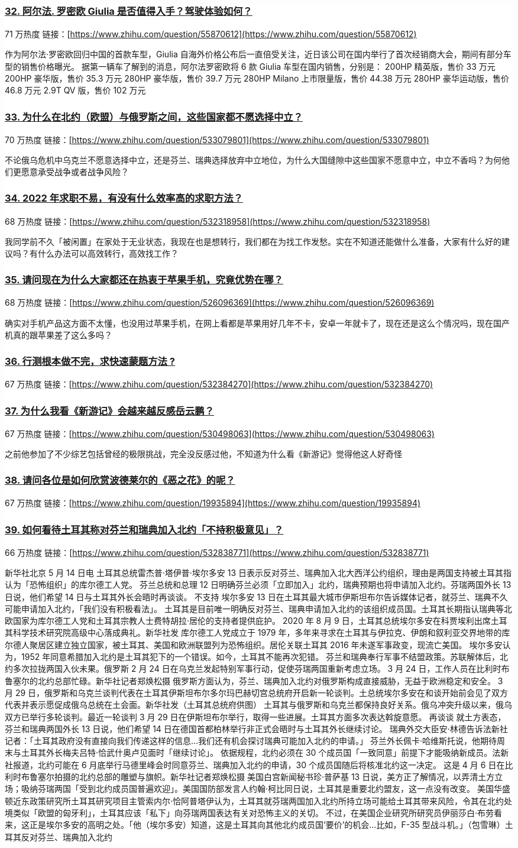 ### [32. 阿尔法. 罗密欧 Giulia 是否值得入手？驾驶体验如何？](https://www.zhihu.com/question/55870612)
71 万热度 链接：[https://www.zhihu.com/question/55870612](https://www.zhihu.com/question/55870612)

作为阿尔法·罗密欧回归中国的首款车型，Giulia 自海外价格公布后一直倍受关注，近日该公司在国内举行了首次经销商大会，期间有部分车型的销售价格曝光。 据第一辆车了解到的消息，阿尔法罗密欧将 6 款 Giulia 车型在国内销售，分别是： 200HP 精英版，售价 33 万元 200HP 豪华版，售价 35.3 万元 280HP 豪华版，售价 39.7 万元 280HP Milano 上市限量版，售价 44.38 万元 280HP 豪华运动版，售价 46.8 万元 2.9T QV 版，售价 102 万元

### [33. 为什么在北约（欧盟）与俄罗斯之间，这些国家都不愿选择中立？](https://www.zhihu.com/question/533079801)
70 万热度 链接：[https://www.zhihu.com/question/533079801](https://www.zhihu.com/question/533079801)

不论俄乌危机中乌克兰不愿意选择中立，还是芬兰、瑞典选择放弃中立地位，为什么大国缝隙中这些国家不愿意中立，中立不香吗？为何他们更愿意承受战争或者战争风险？

### [34. 2022 年求职不易，有没有什么效率高的求职方法？](https://www.zhihu.com/question/532318958)
68 万热度 链接：[https://www.zhihu.com/question/532318958](https://www.zhihu.com/question/532318958)

我同学前不久「被闲置」在家处于无业状态，我现在也是想转行，我们都在为找工作发愁。实在不知道还能做什么准备，大家有什么好的建议吗？有什么办法可以高效转行，高效找工作？

### [35. 请问现在为什么大家都还在热衷于苹果手机，究竟优势在哪？](https://www.zhihu.com/question/526096369)
68 万热度 链接：[https://www.zhihu.com/question/526096369](https://www.zhihu.com/question/526096369)

确实对手机产品这方面不太懂，也没用过苹果手机，在网上看都是苹果用好几年不卡，安卓一年就卡了，现在还是这么个情况吗，现在国产机真的跟苹果差了这么多吗？

### [36. 行测根本做不完，求快速蒙题方法 ?](https://www.zhihu.com/question/532384270)
67 万热度 链接：[https://www.zhihu.com/question/532384270](https://www.zhihu.com/question/532384270)



### [37. 为什么我看《新游记》会越来越反感岳云鹏？](https://www.zhihu.com/question/530498063)
67 万热度 链接：[https://www.zhihu.com/question/530498063](https://www.zhihu.com/question/530498063)

之前他参加了不少综艺包括曾经的极限挑战，完全没反感过他，不知道为什么看《新游记》觉得他这人好奇怪

### [38. 请问各位是如何欣赏波德莱尔的《恶之花》的呢？](https://www.zhihu.com/question/19935894)
67 万热度 链接：[https://www.zhihu.com/question/19935894](https://www.zhihu.com/question/19935894)



### [39. 如何看待土耳其称对芬兰和瑞典加入北约「不持积极意见」？](https://www.zhihu.com/question/532838771)
66 万热度 链接：[https://www.zhihu.com/question/532838771](https://www.zhihu.com/question/532838771)

新华社北京 5 月 14 日电 土耳其总统雷杰普·塔伊普·埃尔多安 13 日表示反对芬兰、瑞典加入北大西洋公约组织，理由是两国支持被土耳其指认为「恐怖组织」的库尔德工人党。 芬兰总统和总理 12 日明确芬兰必须「立即加入」北约，瑞典预期也将申请加入北约。芬瑞两国外长 13 日说，他们希望 14 日与土耳其外长会晤时再谈谈。 不支持 埃尔多安 13 日在土耳其最大城市伊斯坦布尔告诉媒体记者，就芬兰、瑞典不久可能申请加入北约，「我们没有积极看法」。 土耳其是目前唯一明确反对芬兰、瑞典申请加入北约的该组织成员国。土耳其长期指认瑞典等北欧国家为库尔德工人党和土耳其宗教人士费特胡拉·居伦的支持者提供庇护。 2020 年 8 月 9 日，土耳其总统埃尔多安在科贾埃利出席土耳其科学技术研究院高级中心落成典礼。新华社发 库尔德工人党成立于 1979 年，多年来寻求在土耳其与伊拉克、伊朗和叙利亚交界地带的库尔德人聚居区建立独立国家，被土耳其、美国和欧洲联盟列为恐怖组织。居伦关联土耳其 2016 年未遂军事政变，现流亡美国。 埃尔多安认为，1952 年同意希腊加入北约是土耳其犯下的一个错误。如今，土耳其不能再次犯错。 芬兰和瑞典奉行军事不结盟政策。苏联解体后，北约多次拉拢两国入伙未果。俄罗斯 2 月 24 日在乌克兰发起特别军事行动，促使芬瑞两国重新考虑立场。 3 月 24 日，工作人员在比利时布鲁塞尔的北约总部忙碌。新华社记者郑焕松摄 俄罗斯方面认为，芬兰、瑞典加入北约对俄罗斯构成直接威胁，无益于欧洲稳定和安全。 3 月 29 日，俄罗斯和乌克兰谈判代表在土耳其伊斯坦布尔多尔玛巴赫切宫总统府开启新一轮谈判。土总统埃尔多安在和谈开始前会见了双方代表并表示愿促成俄乌总统在土会面。新华社发（土耳其总统府供图） 土耳其与俄罗斯和乌克兰都保持良好关系。俄乌冲突升级以来，俄乌双方已举行多轮谈判。最近一轮谈判 3 月 29 日在伊斯坦布尔举行，取得一些进展。土耳其方面多次表达斡旋意愿。 再谈谈 就土方表态，芬兰和瑞典两国外长 13 日说，他们希望 14 日在德国首都柏林举行非正式会晤时与土耳其外长继续讨论。 瑞典外交大臣安·林德告诉法新社记者：「土耳其政府没有直接向我们传递这样的信息…我们还有机会探讨瑞典可能加入北约的申请。」 芬兰外长佩卡·哈维斯托说，他期待周末与土耳其外长梅夫吕特·恰武什奥卢见面时「继续讨论」。 依据规程，北约必须在 30 个成员国「一致同意」前提下才能吸纳新成员。法新社报道，北约可能在 6 月底举行马德里峰会时同意芬兰、瑞典加入北约的申请，30 个成员国随后将核准北约这一决定。 这是 4 月 6 日在比利时布鲁塞尔拍摄的北约总部的雕塑与旗帜。新华社记者郑焕松摄 美国白宫新闻秘书珍·普萨基 13 日说，美方正了解情况，以弄清土方立场；吸纳芬瑞两国「受到北约成员国普遍欢迎」。美国国防部发言人约翰·柯比同日说，土耳其是重要北约盟友，这一点没有改变。 美国华盛顿近东政策研究所土耳其研究项目主管索内尔·恰阿普塔伊认为，土耳其就芬瑞两国加入北约所持立场可能给土耳其带来风险，令其在北约处境类似「欧盟的匈牙利」，土耳其应该「私下」向芬瑞两国表达有关对恐怖主义的关切。 不过，在美国企业研究所研究员伊丽莎白·布劳看来，这正是埃尔多安的高明之处。「他（埃尔多安）知道，这是土耳其向其他北约成员国‘要价’的机会…比如，F-35 型战斗机。」（包雪琳）土耳其反对芬兰、瑞典加入北约
